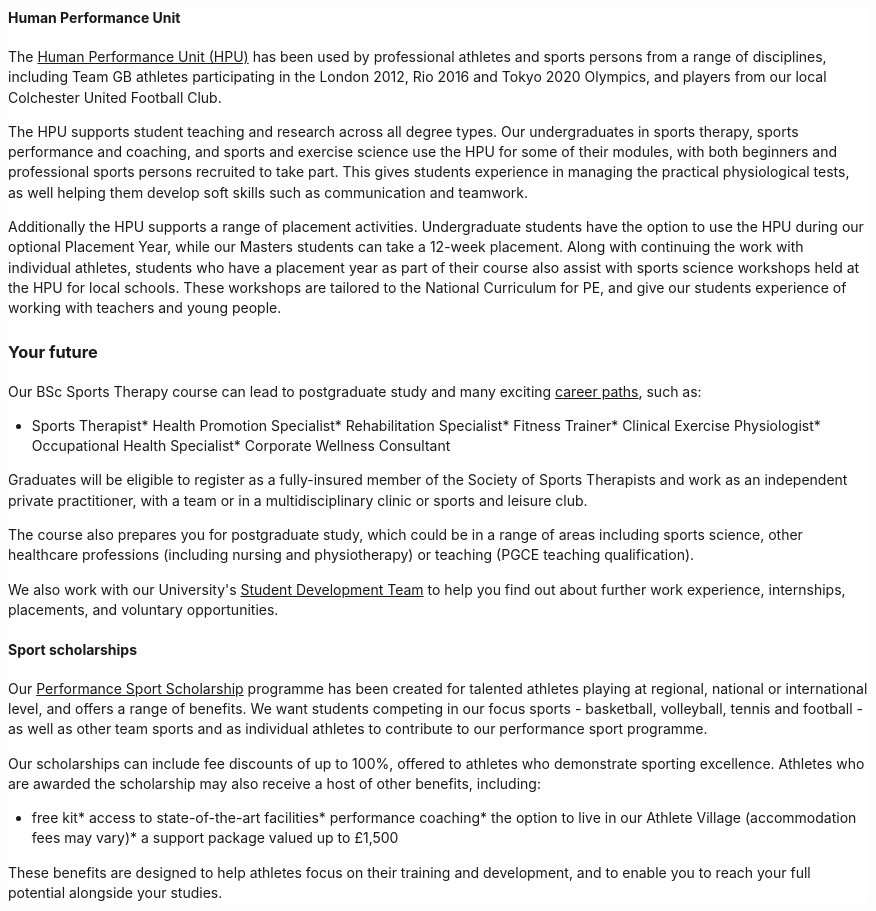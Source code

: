 #### Human Performance Unit

The [Human Performance Unit (HPU)](http://www.humanperformanceunit.co.uk/) has been used by professional athletes and sports persons from a range of disciplines, including Team GB athletes participating in the London 2012, Rio 2016 and Tokyo 2020 Olympics, and players from our local Colchester United Football Club.

The HPU supports student teaching and research across all degree types. Our undergraduates in sports therapy, sports performance and coaching, and sports and exercise science use the HPU for some of their modules, with both beginners and professional sports persons recruited to take part. This gives students experience in managing the practical physiological tests, as well helping them develop soft skills such as communication and teamwork.

Additionally the HPU supports a range of placement activities. Undergraduate students have the option to use the HPU during our optional Placement Year, while our Masters students can take a 12-week placement. Along with continuing the work with individual athletes, students who have a placement year as part of their course also assist with sports science workshops held at the HPU for local schools. These workshops are tailored to the National Curriculum for PE, and give our students experience of working with teachers and young people.

### Your future

Our BSc Sports Therapy course can lead to postgraduate study and many exciting [career paths](https://www.essex.ac.uk/departments/sport-rehabilitation-and-exercise-sciences/careers), such as:

* Sports Therapist* Health Promotion Specialist* Rehabilitation Specialist* Fitness Trainer* Clinical Exercise Physiologist* Occupational Health Specialist* Corporate Wellness Consultant

Graduates will be eligible to register as a fully-insured member of the Society of Sports Therapists and work as an independent private practitioner, with a team or in a multidisciplinary clinic or sports and leisure club.

The course also prepares you for postgraduate study, which could be in a range of areas including sports science, other healthcare professions (including nursing and physiotherapy) or teaching (PGCE teaching qualification).

We also work with our University's [Student Development Team](https://www1.essex.ac.uk/careers/) to help you find out about further work experience, internships, placements, and voluntary opportunities.

#### Sport scholarships

Our [Performance Sport Scholarship](https://www.essex.ac.uk/scholarships/sports-scholarships-and-bursaries) programme has been created for talented athletes playing at regional, national or international level, and offers a range of benefits. We want students competing in our focus sports - basketball, volleyball, tennis and football - as well as other team sports and as individual athletes to contribute to our performance sport programme.

Our scholarships can include fee discounts of up to 100%, offered to athletes who demonstrate sporting excellence. Athletes who are awarded the scholarship may also receive a host of other benefits, including:

* free kit* access to state-of-the-art facilities* performance coaching* the option to live in our Athlete Village (accommodation fees may vary)* a support package valued up to £1,500

These benefits are designed to help athletes focus on their training and development, and to enable you to reach your full potential alongside your studies.
